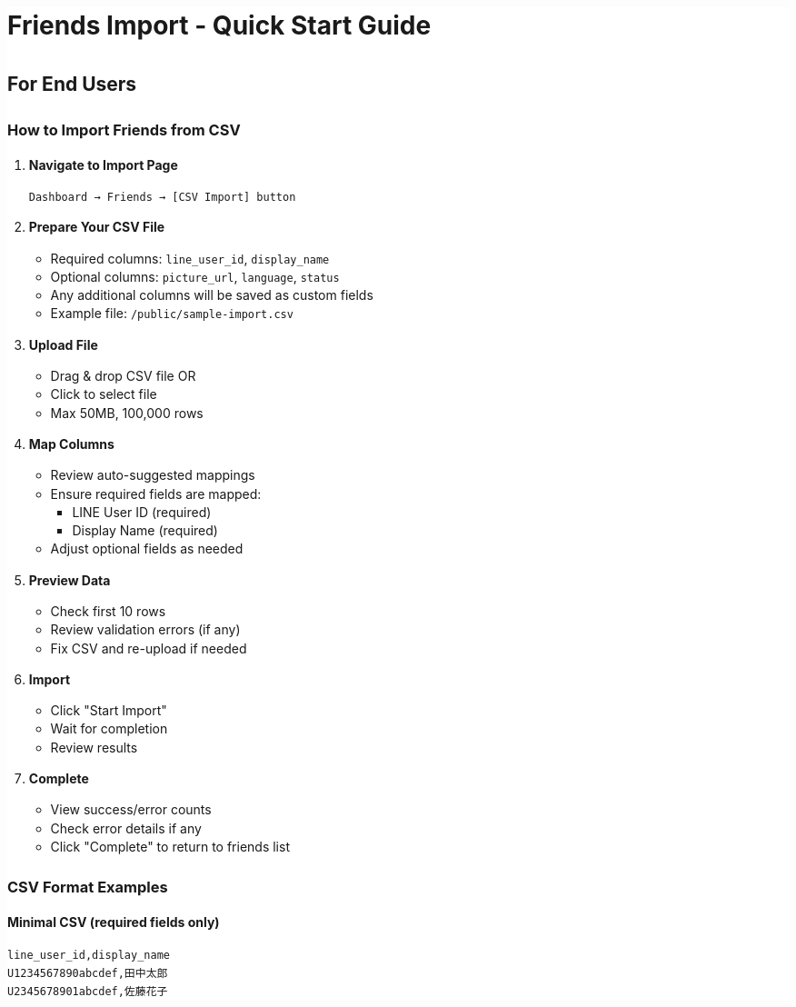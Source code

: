# Friends Import - Quick Start Guide

## For End Users

### How to Import Friends from CSV

1. **Navigate to Import Page**
   ```
   Dashboard → Friends → [CSV Import] button
   ```

2. **Prepare Your CSV File**
   - Required columns: `line_user_id`, `display_name`
   - Optional columns: `picture_url`, `language`, `status`
   - Any additional columns will be saved as custom fields
   - Example file: `/public/sample-import.csv`

3. **Upload File**
   - Drag & drop CSV file OR
   - Click to select file
   - Max 50MB, 100,000 rows

4. **Map Columns**
   - Review auto-suggested mappings
   - Ensure required fields are mapped:
     - LINE User ID (required)
     - Display Name (required)
   - Adjust optional fields as needed

5. **Preview Data**
   - Check first 10 rows
   - Review validation errors (if any)
   - Fix CSV and re-upload if needed

6. **Import**
   - Click "Start Import"
   - Wait for completion
   - Review results

7. **Complete**
   - View success/error counts
   - Check error details if any
   - Click "Complete" to return to friends list

### CSV Format Examples

**Minimal CSV (required fields only)**
```csv
line_user_id,display_name
U1234567890abcdef,田中太郎
U2345678901abcdef,佐藤花子
```
